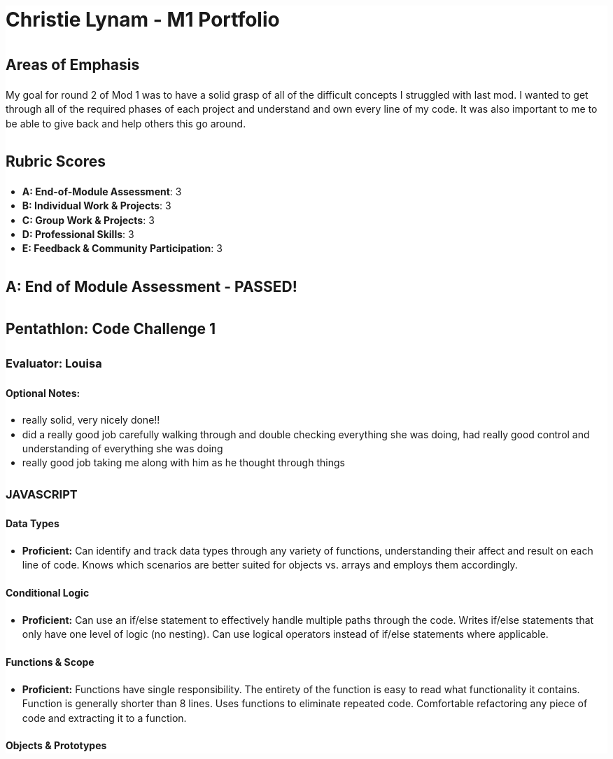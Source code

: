 # Christie Lynam - M1 Portfolio

## Areas of Emphasis

My goal for round 2 of Mod 1 was to have a solid grasp of all of the difficult concepts I struggled with last mod. I wanted to get through all of the required phases of each project and understand and own every line of my code. It was also important to me to be able to give back and help others this go around.

## Rubric Scores

* **A: End-of-Module Assessment**: 3
* **B: Individual Work & Projects**: 3
* **C: Group Work & Projects**: 3
* **D: Professional Skills**: 3
* **E: Feedback & Community Participation**: 3

## A: End of Module Assessment - PASSED!

## Pentathlon: Code Challenge 1
### Evaluator: Louisa
#### Optional Notes:

- really solid, very nicely done!!
- did a really good job carefully walking through  and double checking everything she was doing, had really good control and understanding of everything she was doing
- really good job taking me along with him as he thought through things

### JAVASCRIPT

#### Data Types

* __Proficient:__ Can identify and track data types through any variety of functions, understanding their affect and result on each line of code. Knows which scenarios are better suited for objects vs. arrays and employs them accordingly.

#### Conditional Logic

* __Proficient:__ Can use an if/else statement to effectively handle multiple paths through the code. Writes if/else statements that only have one level of logic (no nesting). Can use logical operators instead of if/else statements where applicable.

#### Functions & Scope

* __Proficient:__ Functions have single responsibility. The entirety of the function is easy to read what functionality it contains. Function is generally shorter than 8 lines. Uses functions to eliminate repeated code. Comfortable refactoring any piece of code and extracting it to a function.

#### Objects & Prototypes
